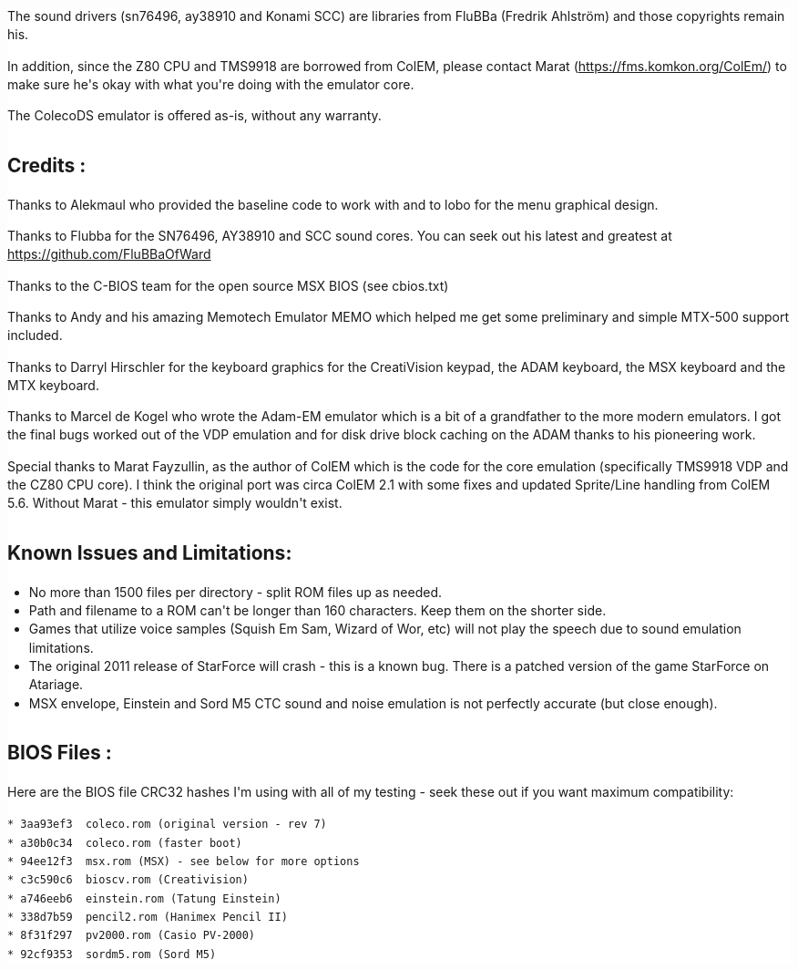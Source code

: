 The sound drivers (sn76496, ay38910 and Konami SCC) are libraries
from FluBBa (Fredrik Ahlström) and those copyrights remain his.

In addition, since the Z80 CPU and TMS9918 are borrowed from 
ColEM, please contact Marat (https://fms.komkon.org/ColEm/)
to make sure he's okay with what you're doing with the emulator
core.

The ColecoDS emulator is offered as-is, without any warranty.

Credits :
-----------------------
Thanks to Alekmaul who provided the baseline code to work with and to lobo for the menu graphical design.

Thanks to Flubba for the SN76496, AY38910 and SCC sound cores. 
You can seek out his latest and greatest at https://github.com/FluBBaOfWard

Thanks to the C-BIOS team for the open 
source MSX BIOS (see cbios.txt)

Thanks to Andy and his amazing Memotech 
Emulator MEMO which helped me get some
preliminary and simple MTX-500 support 
included.

Thanks to Darryl Hirschler for the keyboard graphics 
for the CreatiVision keypad, the ADAM keyboard,
the MSX keyboard and the MTX keyboard.

Thanks to Marcel de Kogel who wrote the Adam-EM 
emulator which is a bit of a grandfather to the
more modern emulators. I got the final bugs worked 
out of the VDP emulation and for disk drive
block caching on the ADAM thanks to his pioneering work.

Special thanks to  Marat Fayzullin, as the 
author of ColEM which is the code for the 
core emulation (specifically TMS9918 VDP
and the CZ80 CPU core).  I think the original 
port was circa ColEM 2.1 with some fixes and 
updated Sprite/Line handling from ColEM 5.6. 
Without Marat - this emulator simply wouldn't exist.

Known Issues and Limitations:
-----------------------
* No more than 1500 files per directory - split ROM files up as needed.
* Path and filename to a ROM can't be longer than 160 characters. Keep them on the shorter side.
* Games that utilize voice samples (Squish Em Sam, Wizard of Wor, etc) will not play the speech due to sound emulation limitations.
* The original 2011 release of StarForce will crash - this is a known bug. There is a patched version of the game StarForce on Atariage.
* MSX envelope, Einstein and Sord M5 CTC sound and noise emulation is not perfectly accurate (but close enough).

BIOS Files :
-----------------------
Here are the BIOS file CRC32 hashes I'm using with all of my testing - seek these out if you want maximum compatibility:
```
* 3aa93ef3	coleco.rom (original version - rev 7)
* a30b0c34	coleco.rom (faster boot)
* 94ee12f3	msx.rom (MSX) - see below for more options
* c3c590c6	bioscv.rom (Creativision)
* a746eeb6	einstein.rom (Tatung Einstein)
* 338d7b59	pencil2.rom (Hanimex Pencil II)
* 8f31f297	pv2000.rom (Casio PV-2000)
* 92cf9353	sordm5.rom (Sord M5)
```